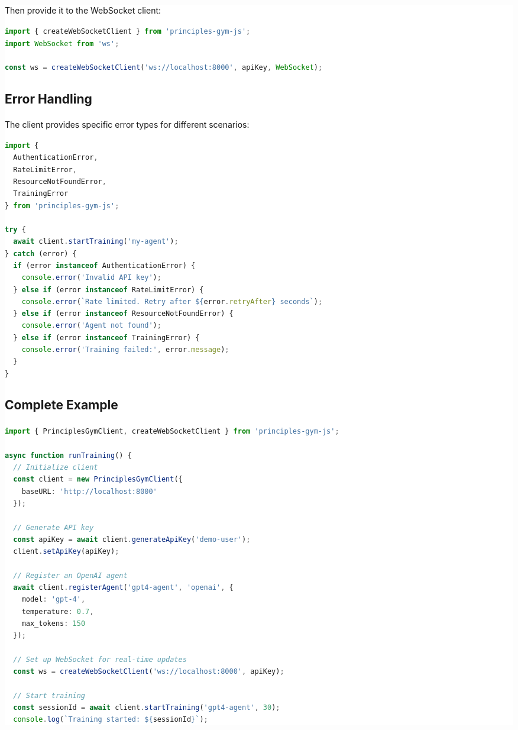 Then provide it to the WebSocket client:

```typescript
import { createWebSocketClient } from 'principles-gym-js';
import WebSocket from 'ws';

const ws = createWebSocketClient('ws://localhost:8000', apiKey, WebSocket);
```

## Error Handling

The client provides specific error types for different scenarios:

```typescript
import { 
  AuthenticationError, 
  RateLimitError, 
  ResourceNotFoundError, 
  TrainingError 
} from 'principles-gym-js';

try {
  await client.startTraining('my-agent');
} catch (error) {
  if (error instanceof AuthenticationError) {
    console.error('Invalid API key');
  } else if (error instanceof RateLimitError) {
    console.error(`Rate limited. Retry after ${error.retryAfter} seconds`);
  } else if (error instanceof ResourceNotFoundError) {
    console.error('Agent not found');
  } else if (error instanceof TrainingError) {
    console.error('Training failed:', error.message);
  }
}
```

## Complete Example

```typescript
import { PrinciplesGymClient, createWebSocketClient } from 'principles-gym-js';

async function runTraining() {
  // Initialize client
  const client = new PrinciplesGymClient({
    baseURL: 'http://localhost:8000'
  });

  // Generate API key
  const apiKey = await client.generateApiKey('demo-user');
  client.setApiKey(apiKey);

  // Register an OpenAI agent
  await client.registerAgent('gpt4-agent', 'openai', {
    model: 'gpt-4',
    temperature: 0.7,
    max_tokens: 150
  });

  // Set up WebSocket for real-time updates
  const ws = createWebSocketClient('ws://localhost:8000', apiKey);

  // Start training
  const sessionId = await client.startTraining('gpt4-agent', 30);
  console.log(`Training started: ${sessionId}`);

```
